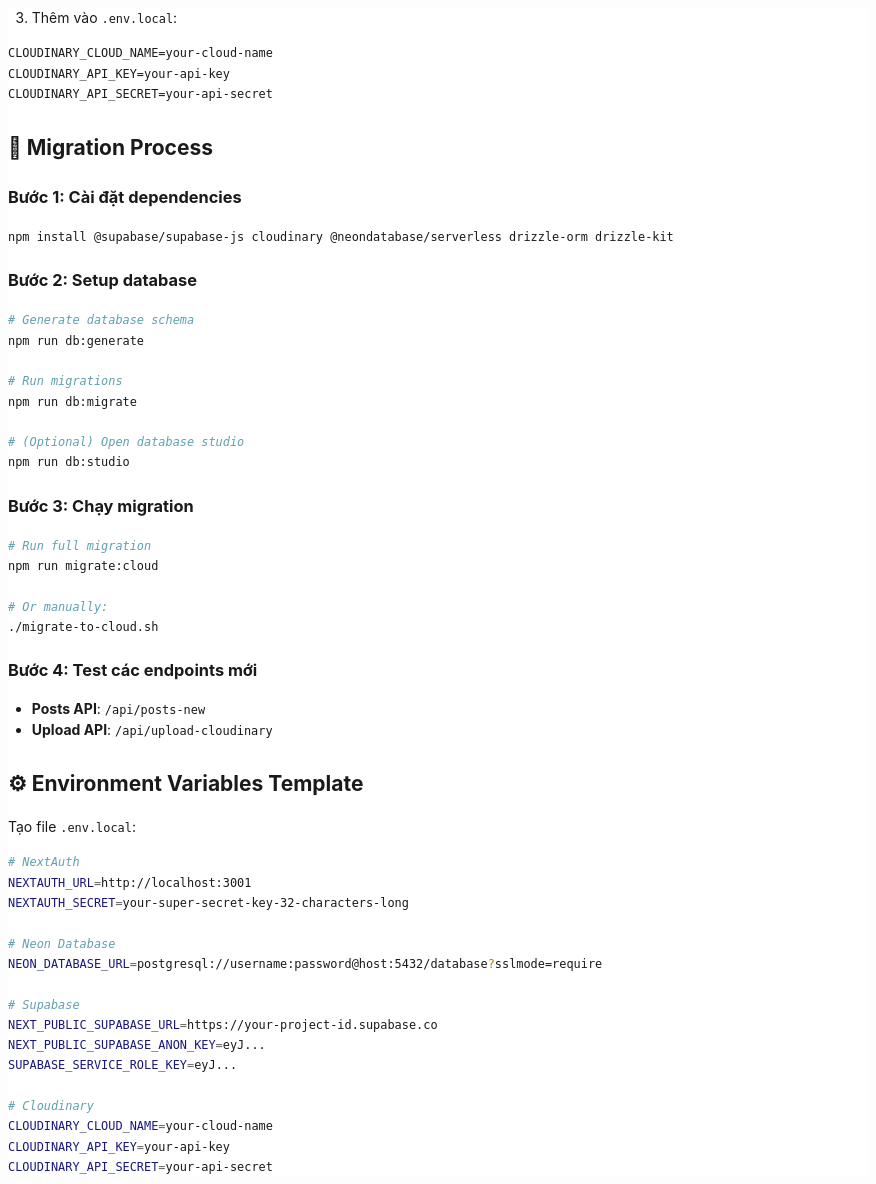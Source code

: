 3. Thêm vào `.env.local`:
```
CLOUDINARY_CLOUD_NAME=your-cloud-name
CLOUDINARY_API_KEY=your-api-key
CLOUDINARY_API_SECRET=your-api-secret
```

## 🚀 Migration Process

### Bước 1: Cài đặt dependencies
```bash
npm install @supabase/supabase-js cloudinary @neondatabase/serverless drizzle-orm drizzle-kit
```

### Bước 2: Setup database
```bash
# Generate database schema
npm run db:generate

# Run migrations
npm run db:migrate

# (Optional) Open database studio
npm run db:studio
```

### Bước 3: Chạy migration
```bash
# Run full migration
npm run migrate:cloud

# Or manually:
./migrate-to-cloud.sh
```

### Bước 4: Test các endpoints mới
- **Posts API**: `/api/posts-new`
- **Upload API**: `/api/upload-cloudinary`

## ⚙️ Environment Variables Template

Tạo file `.env.local`:

```bash
# NextAuth
NEXTAUTH_URL=http://localhost:3001
NEXTAUTH_SECRET=your-super-secret-key-32-characters-long

# Neon Database
NEON_DATABASE_URL=postgresql://username:password@host:5432/database?sslmode=require

# Supabase
NEXT_PUBLIC_SUPABASE_URL=https://your-project-id.supabase.co
NEXT_PUBLIC_SUPABASE_ANON_KEY=eyJ...
SUPABASE_SERVICE_ROLE_KEY=eyJ...

# Cloudinary
CLOUDINARY_CLOUD_NAME=your-cloud-name
CLOUDINARY_API_KEY=your-api-key
CLOUDINARY_API_SECRET=your-api-secret
```
